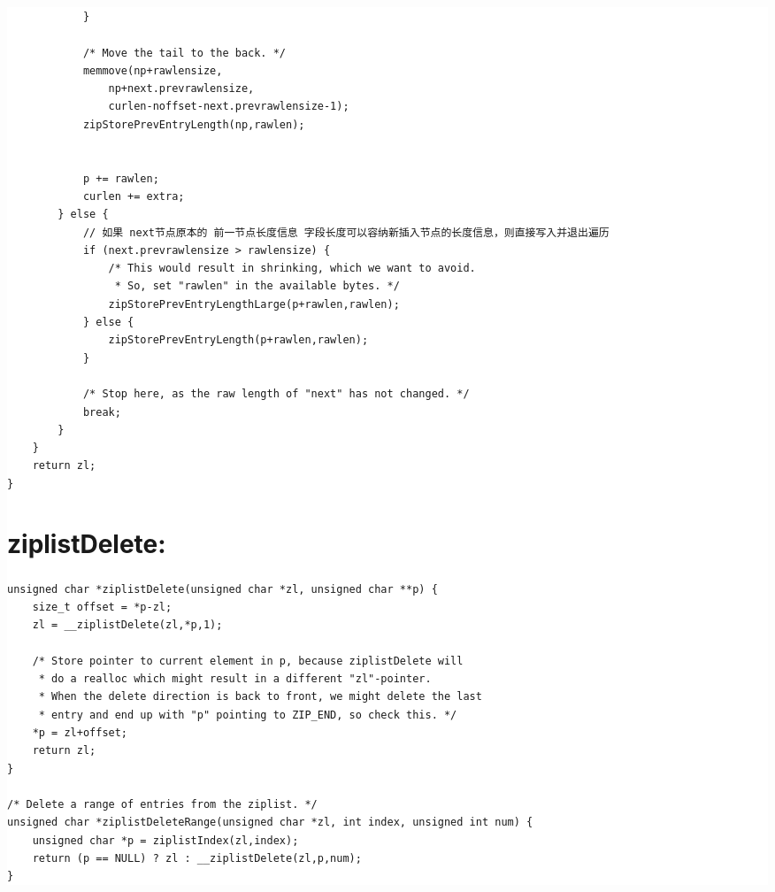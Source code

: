 ```
            }

            /* Move the tail to the back. */
            memmove(np+rawlensize,
                np+next.prevrawlensize,
                curlen-noffset-next.prevrawlensize-1);
            zipStorePrevEntryLength(np,rawlen);


            p += rawlen;
            curlen += extra;
        } else {
            // 如果 next节点原本的 前一节点长度信息 字段长度可以容纳新插入节点的长度信息，则直接写入并退出遍历
            if (next.prevrawlensize > rawlensize) {
                /* This would result in shrinking, which we want to avoid.
                 * So, set "rawlen" in the available bytes. */
                zipStorePrevEntryLengthLarge(p+rawlen,rawlen);
            } else {
                zipStorePrevEntryLength(p+rawlen,rawlen);
            }

            /* Stop here, as the raw length of "next" has not changed. */
            break;
        }
    }
    return zl;
}

```
# ziplistDelete:
```
unsigned char *ziplistDelete(unsigned char *zl, unsigned char **p) {
    size_t offset = *p-zl;
    zl = __ziplistDelete(zl,*p,1);

    /* Store pointer to current element in p, because ziplistDelete will
     * do a realloc which might result in a different "zl"-pointer.
     * When the delete direction is back to front, we might delete the last
     * entry and end up with "p" pointing to ZIP_END, so check this. */
    *p = zl+offset;
    return zl;
}

/* Delete a range of entries from the ziplist. */
unsigned char *ziplistDeleteRange(unsigned char *zl, int index, unsigned int num) {
    unsigned char *p = ziplistIndex(zl,index);
    return (p == NULL) ? zl : __ziplistDelete(zl,p,num);
}

```
